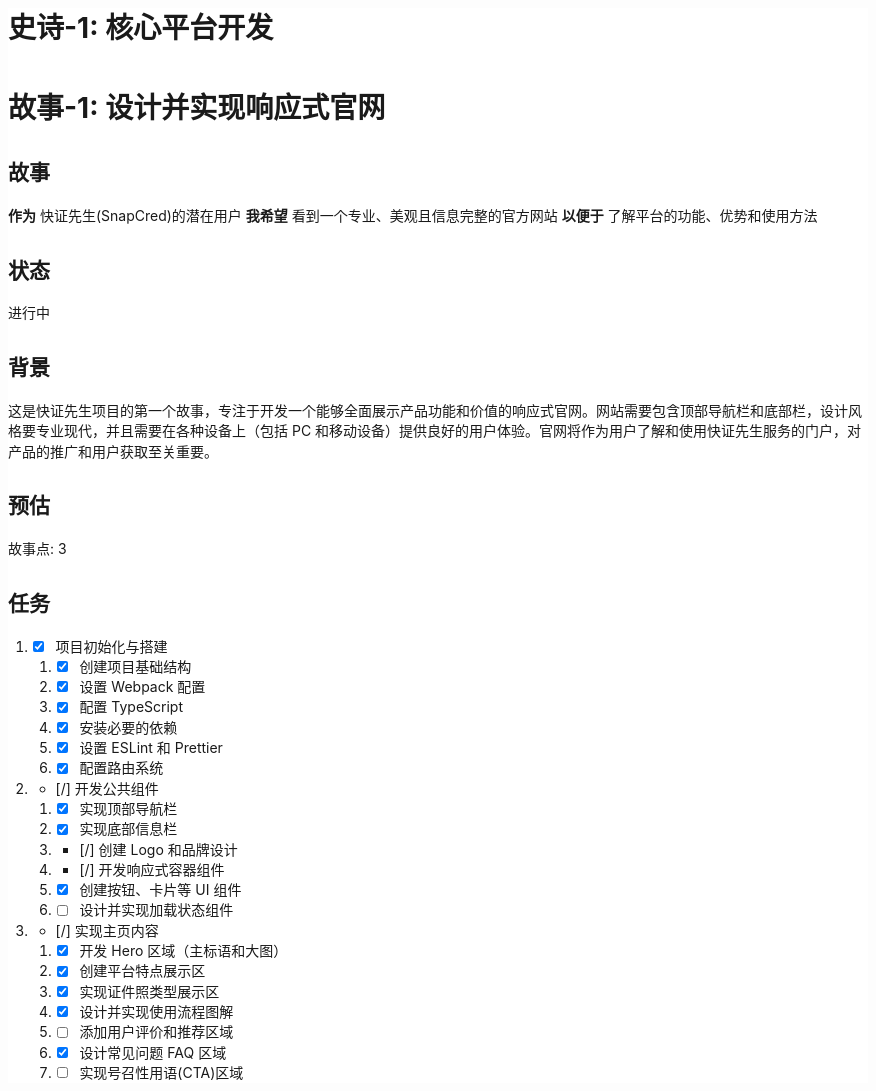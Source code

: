 # 史诗-1: 核心平台开发

# 故事-1: 设计并实现响应式官网

## 故事

**作为** 快证先生(SnapCred)的潜在用户
**我希望** 看到一个专业、美观且信息完整的官方网站
**以便于** 了解平台的功能、优势和使用方法

## 状态

进行中

## 背景

这是快证先生项目的第一个故事，专注于开发一个能够全面展示产品功能和价值的响应式官网。网站需要包含顶部导航栏和底部栏，设计风格要专业现代，并且需要在各种设备上（包括 PC 和移动设备）提供良好的用户体验。官网将作为用户了解和使用快证先生服务的门户，对产品的推广和用户获取至关重要。

## 预估

故事点: 3

## 任务

1. - [x] 项目初始化与搭建

   1. - [x] 创建项目基础结构
   2. - [x] 设置 Webpack 配置
   3. - [x] 配置 TypeScript
   4. - [x] 安装必要的依赖
   5. - [x] 设置 ESLint 和 Prettier
   6. - [x] 配置路由系统

2. - [/] 开发公共组件

   1. - [x] 实现顶部导航栏
   2. - [x] 实现底部信息栏
   3. - [/] 创建 Logo 和品牌设计
   4. - [/] 开发响应式容器组件
   5. - [x] 创建按钮、卡片等 UI 组件
   6. - [ ] 设计并实现加载状态组件

3. - [/] 实现主页内容

   1. - [x] 开发 Hero 区域（主标语和大图）
   2. - [x] 创建平台特点展示区
   3. - [x] 实现证件照类型展示区
   4. - [x] 设计并实现使用流程图解
   5. - [ ] 添加用户评价和推荐区域
   6. - [x] 设计常见问题 FAQ 区域
   7. - [ ] 实现号召性用语(CTA)区域
